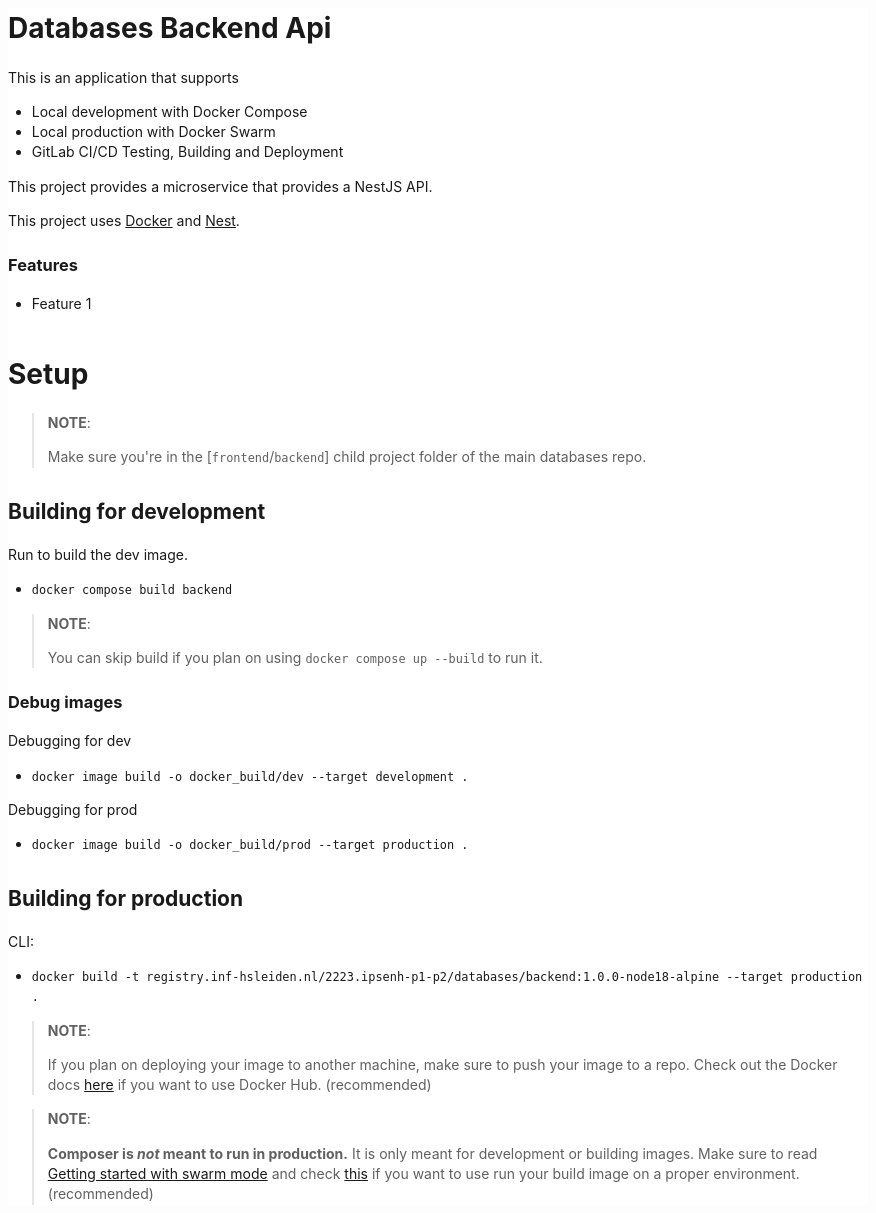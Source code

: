 # Databases Backend Api
This is an application that supports
- Local development with Docker Compose
- Local production with Docker Swarm
- GitLab CI/CD Testing, Building and Deployment

This project provides a microservice that provides a NestJS API.

This project uses [Docker](https://docs.docker.com/) and [Nest](https://github.com/nestjs/nest).

### Features

- Feature 1

# Setup

> **NOTE**:
>
> Make sure you're in the [`frontend`/`backend`] child project folder of the main databases repo.

## Building for development

Run to build the dev image.
- `docker compose build backend`

> **NOTE**:
>
> You can skip build if you plan on using `docker compose up --build` to run it.


### Debug images

Debugging for dev
- `docker image build -o docker_build/dev --target development .`

Debugging for prod
- `docker image build -o docker_build/prod --target production .`

## Building for production

CLI:

- `docker build -t registry.inf-hsleiden.nl/2223.ipsenh-p1-p2/databases/backend:1.0.0-node18-alpine --target production .`
>  **NOTE**:
>
> If you plan on deploying your image to another machine, make sure to push your image to a repo.
> Check out the Docker docs [here](https://docs.docker.com/docker-hub/repos/#pushing-a-docker-container-image-to-docker-hub)
> if you want to use Docker Hub. (recommended)

>  **NOTE**:
>
> **Composer is _not_ meant to run in production.**
> It is only meant for development or building images.
> Make sure to read [Getting started with swarm mode](https://docs.docker.com/engine/swarm/swarm-tutorial/) and check [this](https://github.com/BretFisher/ama/issues/8)
> if you want to use run your build image on a proper environment. (recommended)
